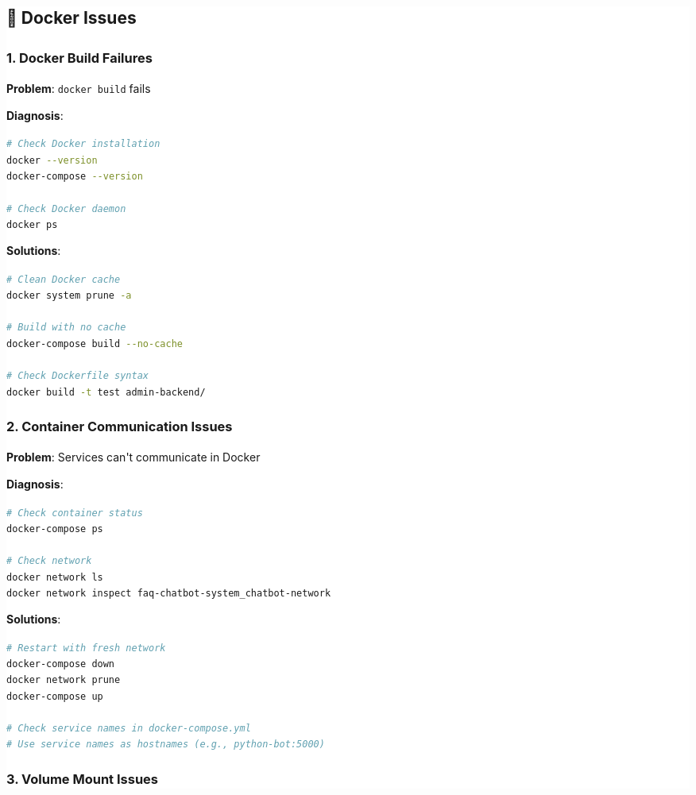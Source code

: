 
## 🐳 Docker Issues

### 1. Docker Build Failures

**Problem**: `docker build` fails

**Diagnosis**:
```bash
# Check Docker installation
docker --version
docker-compose --version

# Check Docker daemon
docker ps
```

**Solutions**:
```bash
# Clean Docker cache
docker system prune -a

# Build with no cache
docker-compose build --no-cache

# Check Dockerfile syntax
docker build -t test admin-backend/
```

### 2. Container Communication Issues

**Problem**: Services can't communicate in Docker

**Diagnosis**:
```bash
# Check container status
docker-compose ps

# Check network
docker network ls
docker network inspect faq-chatbot-system_chatbot-network
```

**Solutions**:
```bash
# Restart with fresh network
docker-compose down
docker network prune
docker-compose up

# Check service names in docker-compose.yml
# Use service names as hostnames (e.g., python-bot:5000)
```

### 3. Volume Mount Issues
